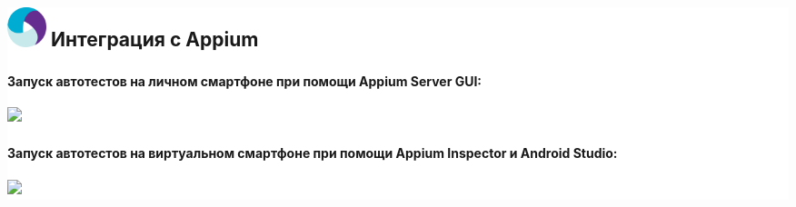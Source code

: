 ## <img width="5%" title="Appium" src="images/logo/appium.svg"> Интеграция с Appium
#### Запуск автотестов на личном смартфоне при помощи Appium Server GUI:
<kbd>![](images/screenshots/AppiumVirtualDevice.jpg)</kbd>

#### Запуск автотестов на виртуальном смартфоне при помощи Appium Inspector и Android Studio:
<kbd>![](images/screenshots/AppiumInspector.jpg)</kbd>
